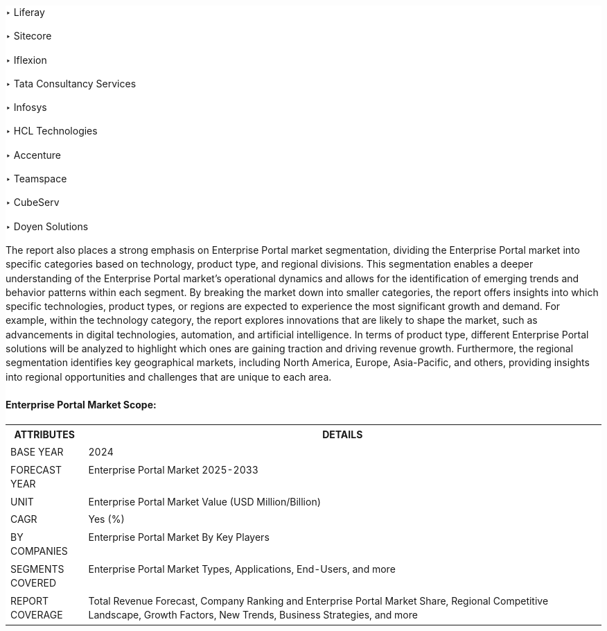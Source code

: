 ‣ Liferay

‣ Sitecore

‣ Iflexion

‣ Tata Consultancy Services

‣ Infosys

‣ HCL Technologies

‣ Accenture

‣ Teamspace

‣ CubeServ

‣ Doyen Solutions

The report also places a strong emphasis on Enterprise Portal market segmentation, dividing the Enterprise Portal market into specific categories based on technology, product type, and regional divisions. This segmentation enables a deeper understanding of the Enterprise Portal market’s operational dynamics and allows for the identification of emerging trends and behavior patterns within each segment. By breaking the market down into smaller categories, the report offers insights into which specific technologies, product types, or regions are expected to experience the most significant growth and demand. For example, within the technology category, the report explores innovations that are likely to shape the market, such as advancements in digital technologies, automation, and artificial intelligence. In terms of product type, different Enterprise Portal solutions will be analyzed to highlight which ones are gaining traction and driving revenue growth. Furthermore, the regional segmentation identifies key geographical markets, including North America, Europe, Asia-Pacific, and others, providing insights into regional opportunities and challenges that are unique to each area.

<h4>Enterprise Portal Market Scope:</h4>
<table>
<tr>
<th>ATTRIBUTES</th>
<th>DETAILS</th>
</tr>
<tr>
<td>BASE YEAR</td>
<td>2024</td>
</tr>
<tr>
<td>FORECAST YEAR</td>
<td>Enterprise Portal Market 2025-2033</td>
</tr>
<tr>
<td>UNIT</td>
<td>Enterprise Portal Market Value (USD Million/Billion)</td>
<tr>
<td>CAGR</td>
<td>Yes (%)</td>
</tr>
</tr>
<tr>
<td>BY COMPANIES</td>
<td>Enterprise Portal Market By Key Players</td>
</tr>
<tr>
<td>SEGMENTS COVERED</td>
<td>Enterprise Portal Market Types, Applications, End-Users, and more</td>
</tr>
<tr>
<td>REPORT COVERAGE</td>
<td>Total Revenue Forecast, Company Ranking and Enterprise Portal Market Share, Regional Competitive Landscape, Growth Factors, New Trends, Business Strategies, and more</td>
</tr>